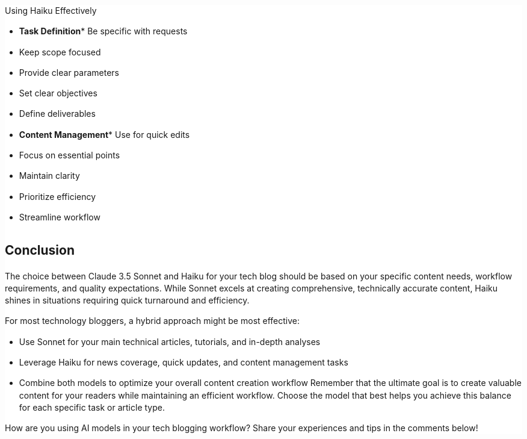 Using Haiku Effectively
* **Task Definition*** Be specific with requests

* Keep scope focused

* Provide clear parameters

* Set clear objectives

* Define deliverables

* **Content Management*** Use for quick edits

* Focus on essential points

* Maintain clarity

* Prioritize efficiency

* Streamline workflow

## Conclusion

The choice between Claude 3.5 Sonnet and Haiku for your tech blog should be based on your specific content needs, workflow requirements, and quality expectations. While Sonnet excels at creating comprehensive, technically accurate content, Haiku shines in situations requiring quick turnaround and efficiency.

For most technology bloggers, a hybrid approach might be most effective:
* Use Sonnet for your main technical articles, tutorials, and in-depth analyses

* Leverage Haiku for news coverage, quick updates, and content management tasks

* Combine both models to optimize your overall content creation workflow
Remember that the ultimate goal is to create valuable content for your readers while maintaining an efficient workflow. Choose the model that best helps you achieve this balance for each specific task or article type.

How are you using AI models in your tech blogging workflow? Share your experiences and tips in the comments below!
